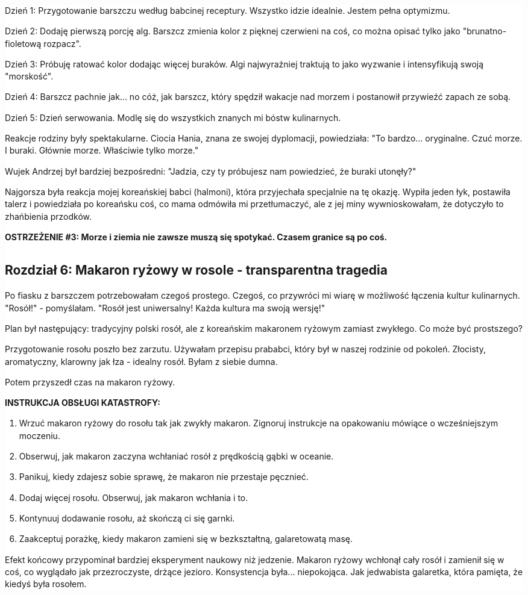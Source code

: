 Dzień 1: Przygotowanie barszczu według babcinej receptury. Wszystko idzie idealnie. Jestem pełna optymizmu.

Dzień 2: Dodaję pierwszą porcję alg. Barszcz zmienia kolor z pięknej czerwieni na coś, co można opisać tylko jako "brunatno-fioletową rozpacz".

Dzień 3: Próbuję ratować kolor dodając więcej buraków. Algi najwyraźniej traktują to jako wyzwanie i intensyfikują swoją "morskość".

Dzień 4: Barszcz pachnie jak... no cóż, jak barszcz, który spędził wakacje nad morzem i postanowił przywieźć zapach ze sobą.

Dzień 5: Dzień serwowania. Modlę się do wszystkich znanych mi bóstw kulinarnych.

Reakcje rodziny były spektakularne. Ciocia Hania, znana ze swojej dyplomacji, powiedziała: "To bardzo... oryginalne. Czuć morze. I buraki. Głównie morze. Właściwie tylko morze."

Wujek Andrzej był bardziej bezpośredni: "Jadzia, czy ty próbujesz nam powiedzieć, że buraki utonęły?"

Najgorsza była reakcja mojej koreańskiej babci (halmoni), która przyjechała specjalnie na tę okazję. Wypiła jeden łyk, postawiła talerz i powiedziała po koreańsku coś, co mama odmówiła mi przetłumaczyć, ale z jej miny wywnioskowałam, że dotyczyło to zhańbienia przodków.

**OSTRZEŻENIE #3: Morze i ziemia nie zawsze muszą się spotykać. Czasem granice są po coś.**

## Rozdział 6: Makaron ryżowy w rosole - transparentna tragedia

Po fiasku z barszczem potrzebowałam czegoś prostego. Czegoś, co przywróci mi wiarę w możliwość łączenia kultur kulinarnych. "Rosół!" - pomyślałam. "Rosół jest uniwersalny! Każda kultura ma swoją wersję!"

Plan był następujący: tradycyjny polski rosół, ale z koreańskim makaronem ryżowym zamiast zwykłego. Co może być prostszego?

Przygotowanie rosołu poszło bez zarzutu. Używałam przepisu prababci, który był w naszej rodzinie od pokoleń. Złocisty, aromatyczny, klarowny jak łza - idealny rosół. Byłam z siebie dumna.

Potem przyszedł czas na makaron ryżowy.

**INSTRUKCJA OBSŁUGI KATASTROFY:**

1. Wrzuć makaron ryżowy do rosołu tak jak zwykły makaron. Zignoruj instrukcje na opakowaniu mówiące o wcześniejszym moczeniu.

2. Obserwuj, jak makaron zaczyna wchłaniać rosół z prędkością gąbki w oceanie.

3. Panikuj, kiedy zdajesz sobie sprawę, że makaron nie przestaje pęcznieć.

4. Dodaj więcej rosołu. Obserwuj, jak makaron wchłania i to.

5. Kontynuuj dodawanie rosołu, aż skończą ci się garnki.

6. Zaakceptuj porażkę, kiedy makaron zamieni się w bezkształtną, galaretowatą masę.

Efekt końcowy przypominał bardziej eksperyment naukowy niż jedzenie. Makaron ryżowy wchłonął cały rosół i zamienił się w coś, co wyglądało jak przezroczyste, drżące jezioro. Konsystencja była... niepokojąca. Jak jedwabista galaretka, która pamięta, że kiedyś była rosołem.
